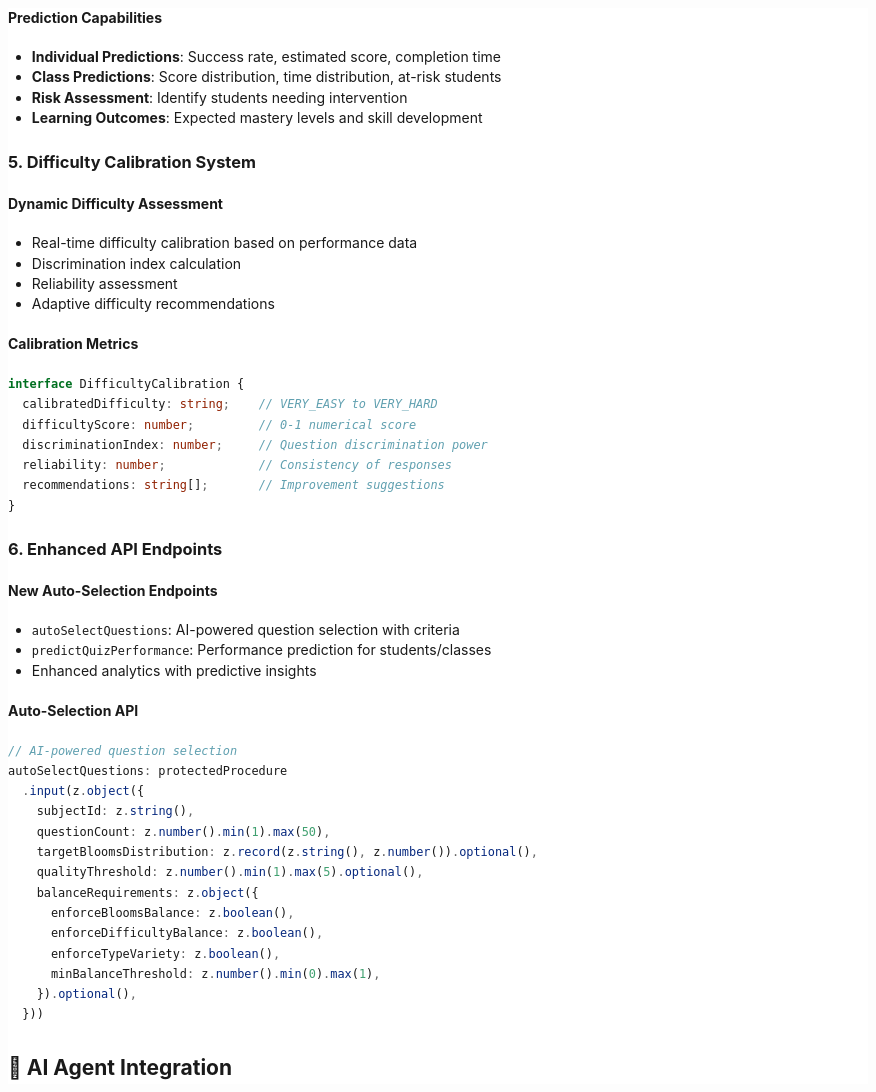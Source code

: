 #### **Prediction Capabilities**
- **Individual Predictions**: Success rate, estimated score, completion time
- **Class Predictions**: Score distribution, time distribution, at-risk students
- **Risk Assessment**: Identify students needing intervention
- **Learning Outcomes**: Expected mastery levels and skill development

### **5. Difficulty Calibration System**

#### **Dynamic Difficulty Assessment**
- Real-time difficulty calibration based on performance data
- Discrimination index calculation
- Reliability assessment
- Adaptive difficulty recommendations

#### **Calibration Metrics**
```typescript
interface DifficultyCalibration {
  calibratedDifficulty: string;    // VERY_EASY to VERY_HARD
  difficultyScore: number;         // 0-1 numerical score
  discriminationIndex: number;     // Question discrimination power
  reliability: number;             // Consistency of responses
  recommendations: string[];       // Improvement suggestions
}
```

### **6. Enhanced API Endpoints**

#### **New Auto-Selection Endpoints**
- `autoSelectQuestions`: AI-powered question selection with criteria
- `predictQuizPerformance`: Performance prediction for students/classes
- Enhanced analytics with predictive insights

#### **Auto-Selection API**
```typescript
// AI-powered question selection
autoSelectQuestions: protectedProcedure
  .input(z.object({
    subjectId: z.string(),
    questionCount: z.number().min(1).max(50),
    targetBloomsDistribution: z.record(z.string(), z.number()).optional(),
    qualityThreshold: z.number().min(1).max(5).optional(),
    balanceRequirements: z.object({
      enforceBloomsBalance: z.boolean(),
      enforceDifficultyBalance: z.boolean(),
      enforceTypeVariety: z.boolean(),
      minBalanceThreshold: z.number().min(0).max(1),
    }).optional(),
  }))
```

## 🤖 **AI Agent Integration**
